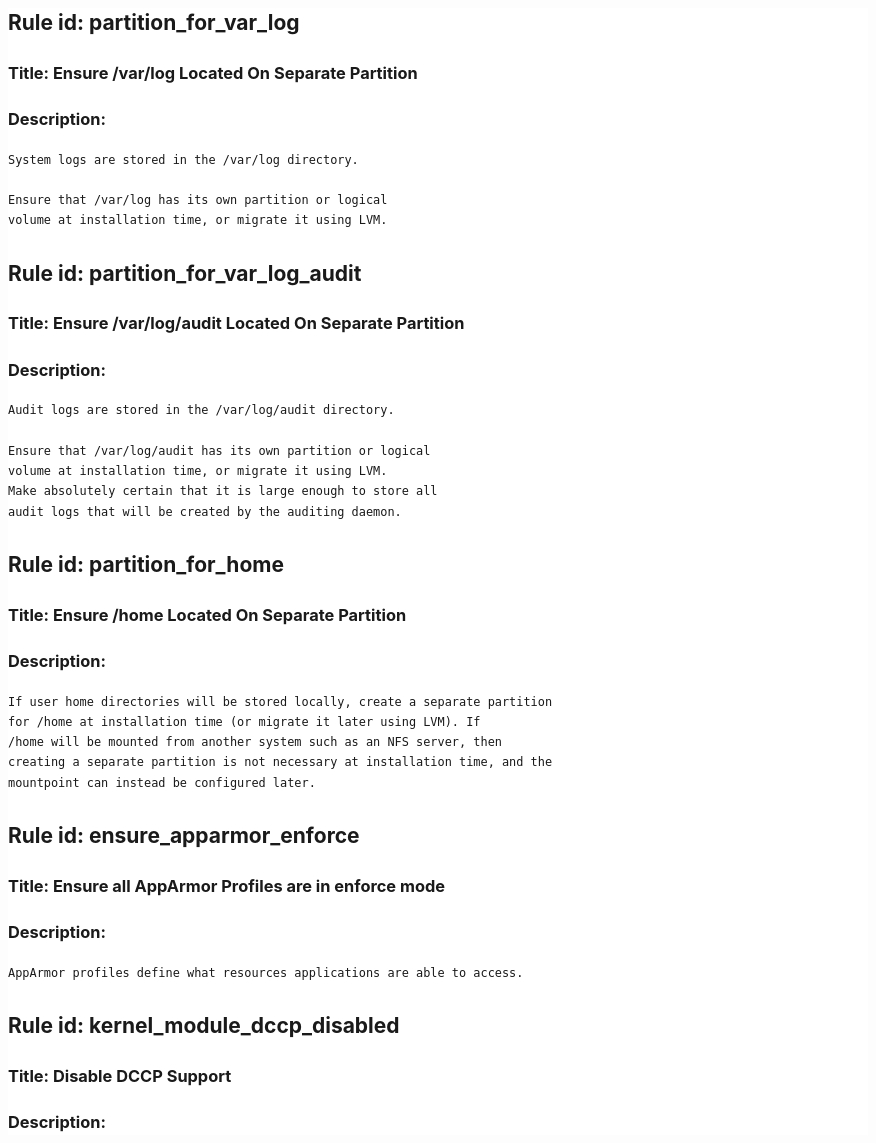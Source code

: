 ## Rule id: partition\_for\_var\_log
### Title: Ensure /var/log Located On Separate Partition
### Description:

```
System logs are stored in the /var/log directory.

Ensure that /var/log has its own partition or logical
volume at installation time, or migrate it using LVM.
```

## Rule id: partition\_for\_var\_log\_audit
### Title: Ensure /var/log/audit Located On Separate Partition
### Description:

```
Audit logs are stored in the /var/log/audit directory.

Ensure that /var/log/audit has its own partition or logical
volume at installation time, or migrate it using LVM.
Make absolutely certain that it is large enough to store all
audit logs that will be created by the auditing daemon.
```

## Rule id: partition\_for\_home
### Title: Ensure /home Located On Separate Partition
### Description:

```
If user home directories will be stored locally, create a separate partition
for /home at installation time (or migrate it later using LVM). If
/home will be mounted from another system such as an NFS server, then
creating a separate partition is not necessary at installation time, and the
mountpoint can instead be configured later.
```

## Rule id: ensure\_apparmor\_enforce
### Title: Ensure all AppArmor Profiles are in enforce mode
### Description:

```
AppArmor profiles define what resources applications are able to access.
```

## Rule id: kernel\_module\_dccp\_disabled
### Title: Disable DCCP Support
### Description:
